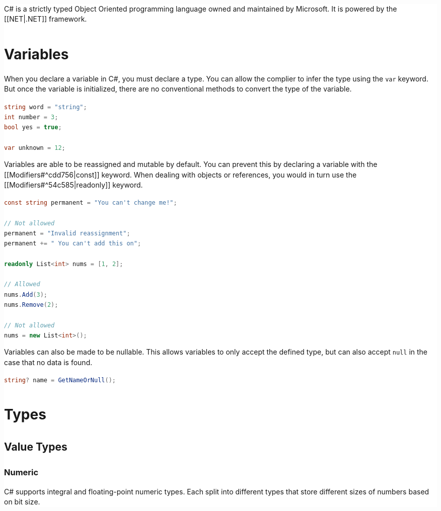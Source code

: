 C# is a strictly typed Object Oriented programming language owned and maintained by Microsoft. It is powered by the [[NET|.NET]] framework.

# Variables

When you declare a variable in C#, you must declare a type. You can allow the complier to infer the type using the `var` keyword. But once the variable is initialized, there are no conventional methods to convert the type of the variable. 

```cs
string word = "string";
int number = 3;
bool yes = true;

var unknown = 12;
```

Variables are able to be reassigned and mutable by default. You can prevent this by declaring a variable with the [[Modifiers#^cdd756|const]] keyword. When dealing with objects or references, you would in turn use the [[Modifiers#^54c585|readonly]] keyword.

```cs
const string permanent = "You can't change me!"; 

// Not allowed
permanent = "Invalid reassignment";
permanent += " You can't add this on";

readonly List<int> nums = [1, 2];

// Allowed
nums.Add(3);
nums.Remove(2);

// Not allowed
nums = new List<int>();
```

Variables can also be made to be nullable. This allows variables to only accept the defined type, but can also accept `null` in the case that no data is found.

```cs
string? name = GetNameOrNull();
```

# Types

## Value Types

### Numeric

C# supports integral and floating-point numeric types. Each split into different types that store different sizes of numbers based on bit size.
